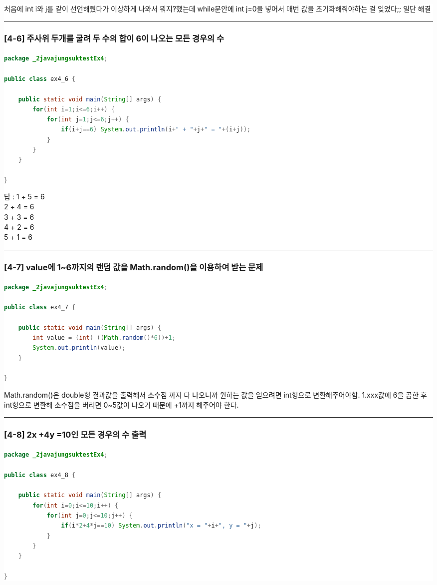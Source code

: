 처음에 int i와 j를 같이 선언해줬다가 이상하게 나와서 뭐지?했는데 while문안에 int j=0을 넣어서 매번 값을 초기화해줘야하는 걸 잊었다;; 일단 해결

---
### [4-6] 주사위 두개를 굴려 두 수의 합이 6이 나오는 모든 경우의 수

```java
package _2javajungsuktestEx4;

public class ex4_6 {

	public static void main(String[] args) {
		for(int i=1;i<=6;i++) {
			for(int j=1;j<=6;j++) {
				if(i+j==6) System.out.println(i+" + "+j+" = "+(i+j));
			}
		}
	}

}
```

답 :
1 + 5 = 6  
2 + 4 = 6  
3 + 3 = 6  
4 + 2 = 6  
5 + 1 = 6

---
### [4-7] value에 1~6까지의 랜덤 값을 Math.random()을 이용하여 받는 문제

```java
package _2javajungsuktestEx4;

public class ex4_7 {

	public static void main(String[] args) {
		int value = (int) ((Math.random()*6))+1;
		System.out.println(value);
	}

}
```

Math.random()은 double형 결과값을 출력해서 소수점 까지 다 나오니까 원하는 값을 얻으려면 int형으로 변환해주어야함. 1.xxx값에 6을 곱한 후 int형으로 변환해 소수점을 버리면 0~5값이 나오기 때문에 +1까지 해주어야 한다.

---
### [4-8] 2x +4y =10인 모든 경우의 수 출력

```java
package _2javajungsuktestEx4;

public class ex4_8 {

	public static void main(String[] args) {
		for(int i=0;i<=10;i++) {
			for(int j=0;j<=10;j++) {
				if(i*2+4*j==10) System.out.println("x = "+i+", y = "+j);
			}
		}
	}

}
```
